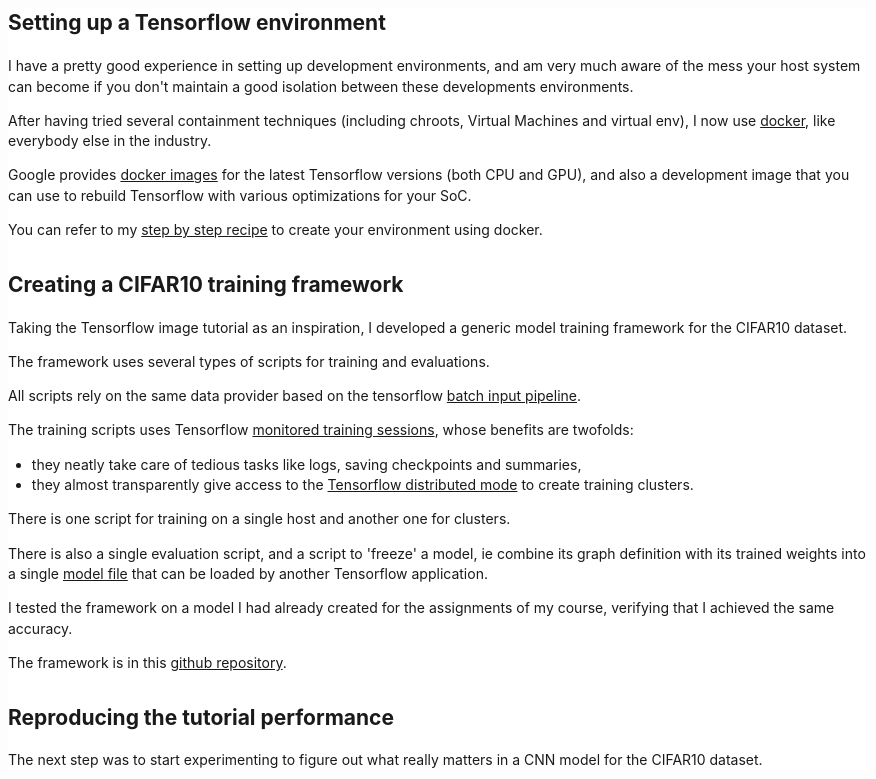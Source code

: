 ## Setting up a Tensorflow environment

I have a pretty good experience in setting up development environments, and am
very much aware of the mess your host system can become if you don't maintain
a good isolation between these developments environments.

After having tried several containment techniques (including chroots, Virtual
Machines and virtual env), I now use [docker](https://www.docker.com/), like
everybody else in the industry.

Google provides [docker images](https://hub.docker.com/r/tensorflow/tensorflow/)
for the latest Tensorflow versions (both CPU and GPU), and also a development
image that you can use to rebuild Tensorflow with various optimizations for
your SoC.

You can refer to my [step by step recipe](https://github.com/kaizouman/tensorsandbox/tree/master/docker)
to create your environment using docker.

## Creating a CIFAR10 training framework

Taking the Tensorflow image tutorial as an inspiration, I developed a
generic model training framework for the CIFAR10 dataset.

The framework uses several types of scripts for training and evaluations.

All scripts rely on the same data provider based on the tensorflow [batch input
pipeline](https://www.tensorflow.org/programmers_guide/reading_data).

The training scripts uses Tensorflow [monitored training sessions](https://www.tensorflow.org/api_docs/python/tf/train/MonitoredTrainingSession), whose benefits
are twofolds:
- they neatly take care of tedious tasks like logs, saving checkpoints and
summaries,
- they almost transparently give access to the [Tensorflow distributed
mode](https://www.tensorflow.org/deploy/distributed) to create training clusters.

There is one script for training on a single host and another one for clusters.

There is also a single evaluation script, and a script to 'freeze' a model, ie
combine its graph definition with its trained weights into a single [model
file](https://www.tensorflow.org/extend/tool_developers/) that can be loaded by
another Tensorflow application.

I tested the framework on a model I had already created for the assignments of
my course, verifying that I achieved the same accuracy.

The framework is in this [github
repository](https://github.com/kaizouman/tensorsandbox/tree/master/cifar10).

## Reproducing the tutorial performance

The next step was to start experimenting to figure out what really matters in
a CNN model for the CIFAR10 dataset.
